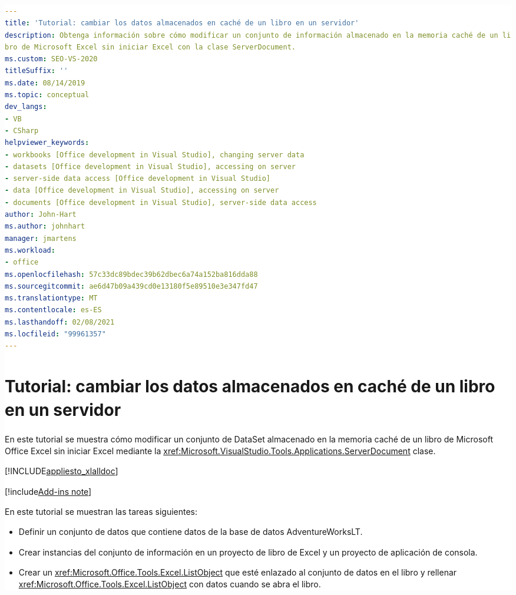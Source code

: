 ```yaml
---
title: 'Tutorial: cambiar los datos almacenados en caché de un libro en un servidor'
description: Obtenga información sobre cómo modificar un conjunto de información almacenado en la memoria caché de un libro de Microsoft Excel sin iniciar Excel con la clase ServerDocument.
ms.custom: SEO-VS-2020
titleSuffix: ''
ms.date: 08/14/2019
ms.topic: conceptual
dev_langs:
- VB
- CSharp
helpviewer_keywords:
- workbooks [Office development in Visual Studio], changing server data
- datasets [Office development in Visual Studio], accessing on server
- server-side data access [Office development in Visual Studio]
- data [Office development in Visual Studio], accessing on server
- documents [Office development in Visual Studio], server-side data access
author: John-Hart
ms.author: johnhart
manager: jmartens
ms.workload:
- office
ms.openlocfilehash: 57c33dc89bdec39b62dbec6a74a152ba816dda88
ms.sourcegitcommit: ae6d47b09a439cd0e13180f5e89510e3e347fd47
ms.translationtype: MT
ms.contentlocale: es-ES
ms.lasthandoff: 02/08/2021
ms.locfileid: "99961357"
---
```

# <a name="walkthrough-change-cached-data-in-a-workbook-on-a-server"></a>Tutorial: cambiar los datos almacenados en caché de un libro en un servidor
  En este tutorial se muestra cómo modificar un conjunto de DataSet almacenado en la memoria caché de un libro de Microsoft Office Excel sin iniciar Excel mediante la <xref:Microsoft.VisualStudio.Tools.Applications.ServerDocument> clase.

 [!INCLUDE[appliesto_xlalldoc](../vsto/includes/appliesto-xlalldoc-md.md)]

[!include[Add-ins note](includes/addinsnote.md)]

 En este tutorial se muestran las tareas siguientes:

- Definir un conjunto de datos que contiene datos de la base de datos AdventureWorksLT.

- Crear instancias del conjunto de información en un proyecto de libro de Excel y un proyecto de aplicación de consola.

- Crear un <xref:Microsoft.Office.Tools.Excel.ListObject> que esté enlazado al conjunto de datos en el libro y rellenar <xref:Microsoft.Office.Tools.Excel.ListObject> con datos cuando se abra el libro.
